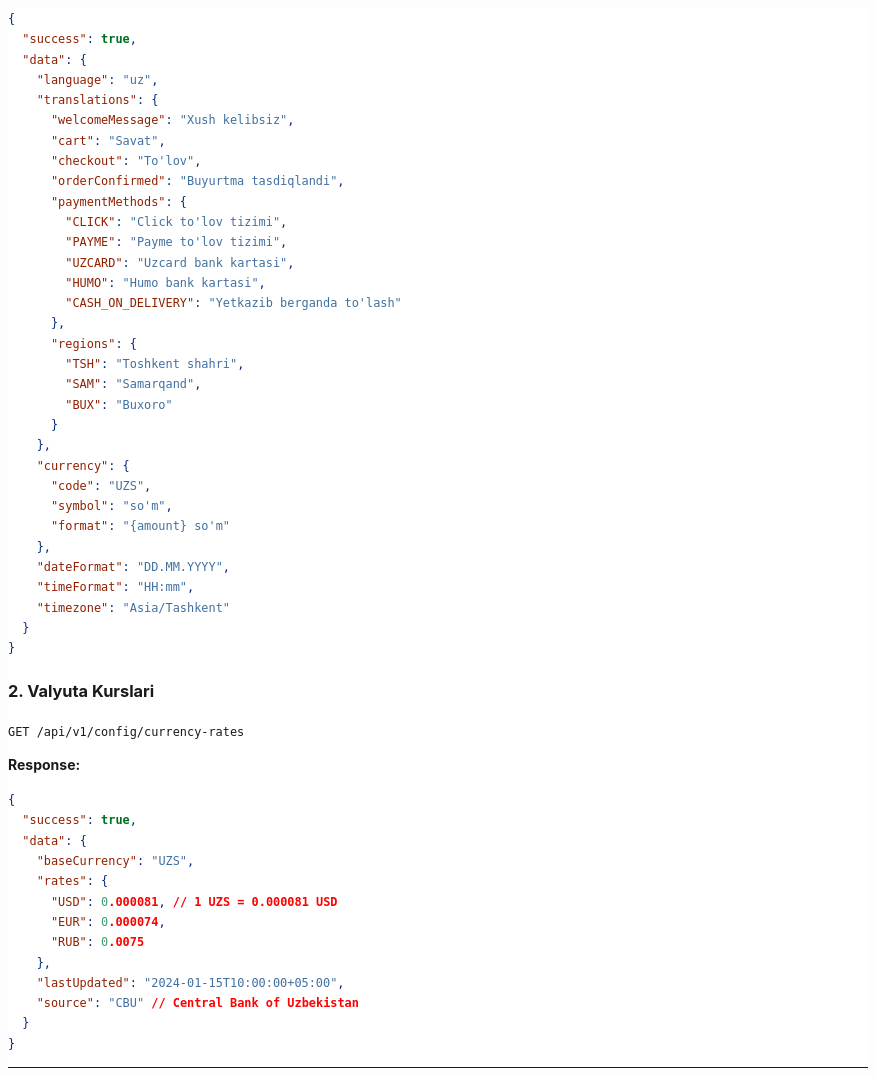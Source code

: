 ```json
{
  "success": true,
  "data": {
    "language": "uz",
    "translations": {
      "welcomeMessage": "Xush kelibsiz",
      "cart": "Savat",
      "checkout": "To'lov",
      "orderConfirmed": "Buyurtma tasdiqlandi",
      "paymentMethods": {
        "CLICK": "Click to'lov tizimi",
        "PAYME": "Payme to'lov tizimi",
        "UZCARD": "Uzcard bank kartasi",
        "HUMO": "Humo bank kartasi",
        "CASH_ON_DELIVERY": "Yetkazib berganda to'lash"
      },
      "regions": {
        "TSH": "Toshkent shahri",
        "SAM": "Samarqand",
        "BUX": "Buxoro"
      }
    },
    "currency": {
      "code": "UZS",
      "symbol": "so'm",
      "format": "{amount} so'm"
    },
    "dateFormat": "DD.MM.YYYY",
    "timeFormat": "HH:mm",
    "timezone": "Asia/Tashkent"
  }
}
```

### 2. Valyuta Kurslari

```http
GET /api/v1/config/currency-rates
```

**Response:**

```json
{
  "success": true,
  "data": {
    "baseCurrency": "UZS",
    "rates": {
      "USD": 0.000081, // 1 UZS = 0.000081 USD
      "EUR": 0.000074,
      "RUB": 0.0075
    },
    "lastUpdated": "2024-01-15T10:00:00+05:00",
    "source": "CBU" // Central Bank of Uzbekistan
  }
}
```

---